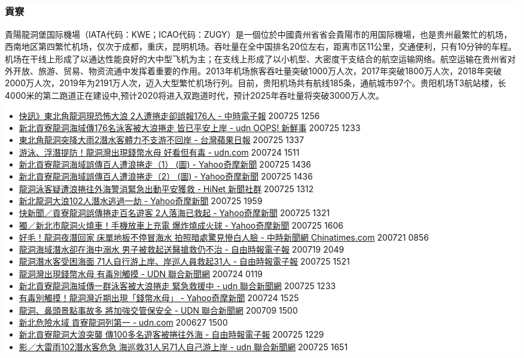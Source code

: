 ### 貢寮

貴陽龍洞堡国际機場（IATA代码：KWE；ICAO代码：ZUGY）是一個位於中國貴州省省会貴陽市的用国际機場，也是贵州最繁忙的机场，西南地区第四繁忙机场，仅次于成都，重庆，昆明机场。吞吐量在全中国排名20位左右，距离市区11公里，交通便利，只有10分钟的车程。机场在干线上形成了以通达性能良好的大中型飞机为主；在支线上形成了以小机型、大密度干支结合的航空运输网络。航空运输在贵州省对外开放、旅游、贸易、物资流通中发挥着重要的作用。2013年机场旅客吞吐量突破1000万人次，2017年突破1800万人次，2018年突破2000万人次，2019年为2191万人次，迈入大型繁忙机场行列。目前，贵阳机场共有航线185条，通航城市97个。贵阳机场T3航站楼，长4000米的第二跑道正在建设中,预计2020将进入双跑道时代，预计2025年吞吐量将突破3000万人次。
- [快訊》東北角龍洞現恐怖大浪 2人遭捲走卻誤報176人 - 中時電子報](https://www.chinatimes.com/realtimenews/20200725002234-260402 "快訊》東北角龍洞現恐怖大浪 2人遭捲走卻誤報176人 - 中時電子報") 200725 1256
- [新北貢寮龍洞海域傳176名泳客被大浪捲走 皆已平安上岸 - udn OOPS! 新鮮事](https://udn.com/news/story/7320/4730013 "新北貢寮龍洞海域傳176名泳客被大浪捲走 皆已平安上岸 - udn OOPS! 新鮮事") 200725 1233
- [東北角龍洞突降大雨2潛水客體力不支游不回岸 - 台灣蘋果日報](https://tw.appledaily.com/local/20200725/AH3MIOPDKA2KDGL7O5ZFQTMCP4/ "東北角龍洞突降大雨2潛水客體力不支游不回岸 - 台灣蘋果日報") 200725 1337
- [游泳、浮潛提防！龍洞灣出現錢幣水母 好看但有毒 - udn.com](https://udn.com/news/story/7328/4728023 "游泳、浮潛提防！龍洞灣出現錢幣水母 好看但有毒 - udn.com") 200724 1511
- [新北貢寮龍洞海域誤傳百人遭浪捲走（1） (圖) - Yahoo奇摩新聞](https://tw.news.yahoo.com/%E6%96%B0%E5%8C%97%E8%B2%A2%E5%AF%AE%E9%BE%8D%E6%B4%9E%E6%B5%B7%E5%9F%9F%E8%AA%A4%E5%82%B3%E7%99%BE%E4%BA%BA%E9%81%AD%E6%B5%AA%E6%8D%B2%E8%B5%B0-1-%E5%9C%96-063601799.html "新北貢寮龍洞海域誤傳百人遭浪捲走（1） (圖) - Yahoo奇摩新聞") 200725 1436
- [新北貢寮龍洞海域誤傳百人遭浪捲走（2） (圖) - Yahoo奇摩新聞](https://tw.news.yahoo.com/%E6%96%B0%E5%8C%97%E8%B2%A2%E5%AF%AE%E9%BE%8D%E6%B4%9E%E6%B5%B7%E5%9F%9F%E8%AA%A4%E5%82%B3%E7%99%BE%E4%BA%BA%E9%81%AD%E6%B5%AA%E6%8D%B2%E8%B5%B0-2-%E5%9C%96-063601923.html "新北貢寮龍洞海域誤傳百人遭浪捲走（2） (圖) - Yahoo奇摩新聞") 200725 1436
- [龍洞泳客疑遭浪捲往外海警消緊急出動平安獲救 - HiNet 新聞社群](https://times.hinet.net/topic/22986416 "龍洞泳客疑遭浪捲往外海警消緊急出動平安獲救 - HiNet 新聞社群") 200725 1312
- [新北龍洞大浪102人潛水逃過一劫 - Yahoo奇摩新聞](https://tw.tv.yahoo.com/news-video/%E6%96%B0%E5%8C%97%E9%BE%8D%E6%B4%9E%E5%A4%A7%E6%B5%AA-102%E4%BA%BA%E6%BD%9B%E6%B0%B4%E9%80%83%E9%81%8E-%E5%8A%AB-115100322.html "新北龍洞大浪102人潛水逃過一劫 - Yahoo奇摩新聞") 200725 1959
- [快新聞／貢寮龍洞誤傳捲走百名遊客 2人落海已救起 - Yahoo奇摩新聞](https://tw.news.yahoo.com/%E5%BF%AB%E6%96%B0%E8%81%9E-%E8%B2%A2%E5%AF%AE%E9%BE%8D%E6%B4%9E%E5%A4%A7%E6%B5%AA%E7%AA%81%E8%A5%B2%E6%8D%B2%E8%B5%B0%E7%99%BE%E5%90%8D%E9%81%8A%E5%AE%A2-%E6%B6%88%E9%98%B2%E5%B1%80%E7%81%AB%E9%80%9F%E6%95%91%E6%8F%B4-050120790.html "快新聞／貢寮龍洞誤傳捲走百名遊客 2人落海已救起 - Yahoo奇摩新聞") 200725 1321
- [獨／新北市龍洞火燒車！手機放車上充電 爆炸燒成火球 - Yahoo奇摩新聞](https://tw.news.yahoo.com/%E7%8D%A8-%E6%96%B0%E5%8C%97%E5%B8%82%E9%BE%8D%E6%B4%9E%E7%81%AB%E7%87%92%E8%BB%8A-%E6%89%8B%E6%A9%9F%E6%94%BE%E8%BB%8A%E4%B8%8A%E5%85%85%E9%9B%BB-%E7%88%86%E7%82%B8%E7%87%92%E6%88%90%E7%81%AB%E7%90%83-080600401.html "獨／新北市龍洞火燒車！手機放車上充電 爆炸燒成火球 - Yahoo奇摩新聞") 200725 1606
- [好毛！龍洞夜潛回家 床單地板不停冒海水 拍照暗處驚見慘白人臉 - 中時新聞網 Chinatimes.com](https://www.chinatimes.com/realtimenews/20200721001382-260402 "好毛！龍洞夜潛回家 床單地板不停冒海水 拍照暗處驚見慘白人臉 - 中時新聞網 Chinatimes.com") 200721 0856
- [龍洞海域潛水卻在海中溺水 男子被救起送醫搶救仍不治 - 自由時報電子報](https://news.ltn.com.tw/news/society/breakingnews/3233475 "龍洞海域潛水卻在海中溺水 男子被救起送醫搶救仍不治 - 自由時報電子報") 200719 2049
- [龍洞潛水客受困海面 71人自行游上岸、岸巡人員救起31人 - 自由時報電子報](https://m.ltn.com.tw/news/society/breakingnews/3239589 "龍洞潛水客受困海面 71人自行游上岸、岸巡人員救起31人 - 自由時報電子報") 200725 1521
- [龍洞灣出現錢幣水母 有毒別觸摸 - UDN 聯合新聞網](https://udn.com/news/story/7328/4726320?from=udn-catelistnews_ch2 "龍洞灣出現錢幣水母 有毒別觸摸 - UDN 聯合新聞網") 200724 0119
- [新北貢寮龍洞海域傳一群泳客被大浪捲走 緊急救援中 - udn 聯合新聞網](https://udn.com/news/story/7320/4730013?from=udn-ch1_breaknews-1-cate2-news "新北貢寮龍洞海域傳一群泳客被大浪捲走 緊急救援中 - udn 聯合新聞網") 200725 1233
- [有毒別觸摸！龍洞灣近期出現「錢幣水母」 - Yahoo奇摩新聞](https://tw.tv.yahoo.com/%E6%9C%89%E6%AF%92%E5%88%A5%E8%A7%B8%E6%91%B8-%E9%BE%8D%E6%B4%9E%E7%81%A3%E8%BF%91%E6%9C%9F%E5%87%BA%E7%8F%BE-%E9%8C%A2%E5%B9%A3%E6%B0%B4%E6%AF%8D-063934326.html "有毒別觸摸！龍洞灣近期出現「錢幣水母」 - Yahoo奇摩新聞") 200724 1525
- [龍洞、鼻頭景點事故多 將加強交管保安全 - UDN 聯合新聞網](https://udn.com/news/story/7323/4689918 "龍洞、鼻頭景點事故多 將加強交管保安全 - UDN 聯合新聞網") 200709 1500
- [新北危險水域 貢寮龍洞列第一 - udn.com](https://udn.com/news/story/7323/4663467 "新北危險水域 貢寮龍洞列第一 - udn.com") 200627 1500
- [新北貢寮龍洞大浪突襲 傳100多名遊客被捲往外海 - 自由時報電子報](https://m.ltn.com.tw/news/society/breakingnews/3239433 "新北貢寮龍洞大浪突襲 傳100多名遊客被捲往外海 - 自由時報電子報") 200725 1229
- [影／大雷雨102潛水客危急 海巡救31人另71人自己游上岸 - udn 聯合新聞網](https://udn.com/news/story/7320/4730503?from=udn-ch1_breaknews-1-cate2-news "影／大雷雨102潛水客危急 海巡救31人另71人自己游上岸 - udn 聯合新聞網") 200725 1651
